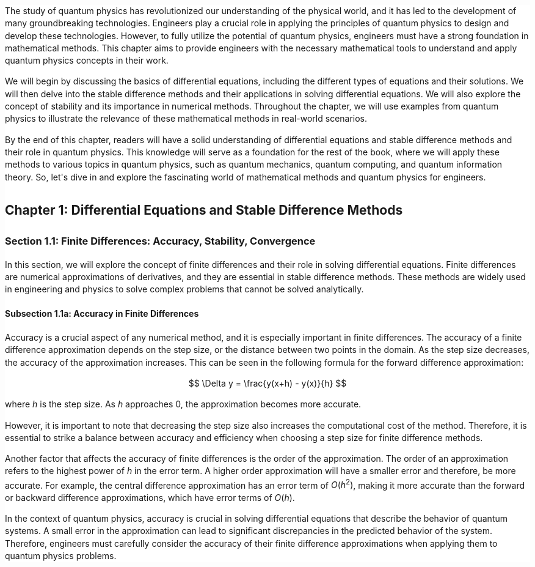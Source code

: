 The study of quantum physics has revolutionized our understanding of the physical world, and it has led to the development of many groundbreaking technologies. Engineers play a crucial role in applying the principles of quantum physics to design and develop these technologies. However, to fully utilize the potential of quantum physics, engineers must have a strong foundation in mathematical methods. This chapter aims to provide engineers with the necessary mathematical tools to understand and apply quantum physics concepts in their work.

We will begin by discussing the basics of differential equations, including the different types of equations and their solutions. We will then delve into the stable difference methods and their applications in solving differential equations. We will also explore the concept of stability and its importance in numerical methods. Throughout the chapter, we will use examples from quantum physics to illustrate the relevance of these mathematical methods in real-world scenarios.

By the end of this chapter, readers will have a solid understanding of differential equations and stable difference methods and their role in quantum physics. This knowledge will serve as a foundation for the rest of the book, where we will apply these methods to various topics in quantum physics, such as quantum mechanics, quantum computing, and quantum information theory. So, let's dive in and explore the fascinating world of mathematical methods and quantum physics for engineers.


## Chapter 1: Differential Equations and Stable Difference Methods

### Section 1.1: Finite Differences: Accuracy, Stability, Convergence

In this section, we will explore the concept of finite differences and their role in solving differential equations. Finite differences are numerical approximations of derivatives, and they are essential in stable difference methods. These methods are widely used in engineering and physics to solve complex problems that cannot be solved analytically.

#### Subsection 1.1a: Accuracy in Finite Differences

Accuracy is a crucial aspect of any numerical method, and it is especially important in finite differences. The accuracy of a finite difference approximation depends on the step size, or the distance between two points in the domain. As the step size decreases, the accuracy of the approximation increases. This can be seen in the following formula for the forward difference approximation:

$$
\Delta y = \frac{y(x+h) - y(x)}{h}
$$

where $h$ is the step size. As $h$ approaches 0, the approximation becomes more accurate.

However, it is important to note that decreasing the step size also increases the computational cost of the method. Therefore, it is essential to strike a balance between accuracy and efficiency when choosing a step size for finite difference methods.

Another factor that affects the accuracy of finite differences is the order of the approximation. The order of an approximation refers to the highest power of $h$ in the error term. A higher order approximation will have a smaller error and therefore, be more accurate. For example, the central difference approximation has an error term of $O(h^2)$, making it more accurate than the forward or backward difference approximations, which have error terms of $O(h)$.

In the context of quantum physics, accuracy is crucial in solving differential equations that describe the behavior of quantum systems. A small error in the approximation can lead to significant discrepancies in the predicted behavior of the system. Therefore, engineers must carefully consider the accuracy of their finite difference approximations when applying them to quantum physics problems.
